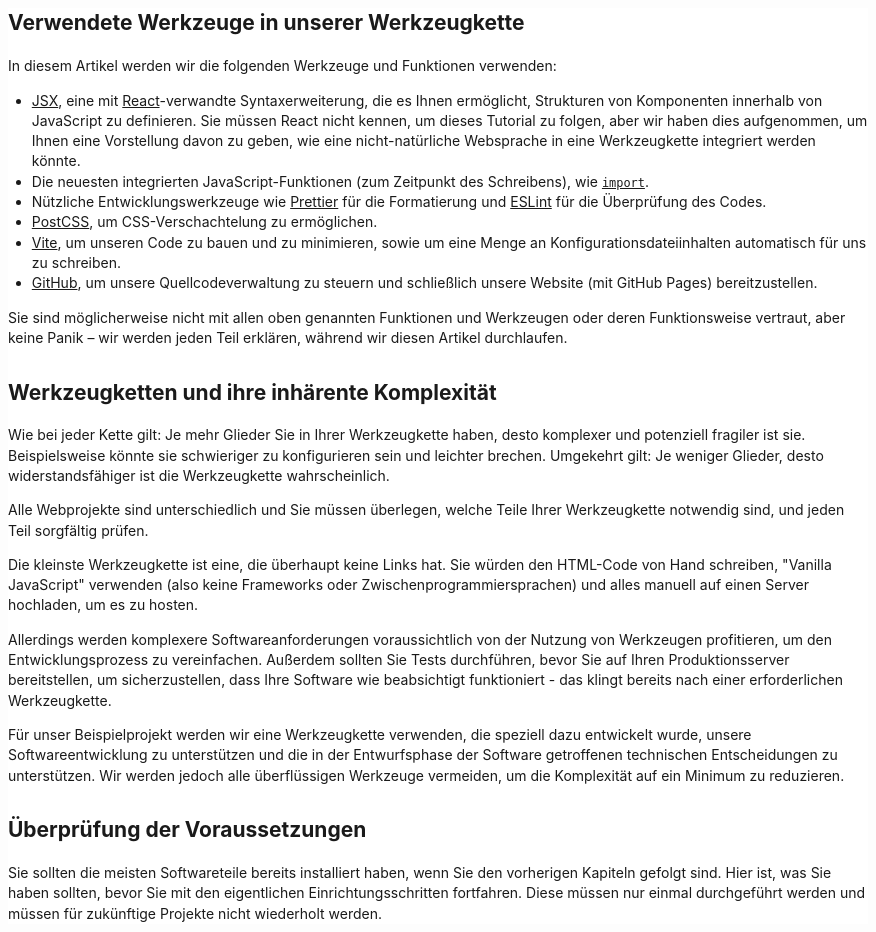 ## Verwendete Werkzeuge in unserer Werkzeugkette

In diesem Artikel werden wir die folgenden Werkzeuge und Funktionen verwenden:

- [JSX](https://react.dev/learn/writing-markup-with-jsx), eine mit [React](https://react.dev/)-verwandte Syntaxerweiterung, die es Ihnen ermöglicht, Strukturen von Komponenten innerhalb von JavaScript zu definieren. Sie müssen React nicht kennen, um dieses Tutorial zu folgen, aber wir haben dies aufgenommen, um Ihnen eine Vorstellung davon zu geben, wie eine nicht-natürliche Websprache in eine Werkzeugkette integriert werden könnte.
- Die neuesten integrierten JavaScript-Funktionen (zum Zeitpunkt des Schreibens), wie [`import`](/de/docs/Web/JavaScript/Reference/Statements/import).
- Nützliche Entwicklungswerkzeuge wie [Prettier](https://prettier.io/) für die Formatierung und [ESLint](https://eslint.org/) für die Überprüfung des Codes.
- [PostCSS](https://postcss.org/), um CSS-Verschachtelung zu ermöglichen.
- [Vite](https://vite.dev/), um unseren Code zu bauen und zu minimieren, sowie um eine Menge an Konfigurationsdateiinhalten automatisch für uns zu schreiben.
- [GitHub](/de/docs/Learn_web_development/Core/Version_control), um unsere Quellcodeverwaltung zu steuern und schließlich unsere Website (mit GitHub Pages) bereitzustellen.

Sie sind möglicherweise nicht mit allen oben genannten Funktionen und Werkzeugen oder deren Funktionsweise vertraut, aber keine Panik – wir werden jeden Teil erklären, während wir diesen Artikel durchlaufen.

## Werkzeugketten und ihre inhärente Komplexität

Wie bei jeder Kette gilt: Je mehr Glieder Sie in Ihrer Werkzeugkette haben, desto komplexer und potenziell fragiler ist sie. Beispielsweise könnte sie schwieriger zu konfigurieren sein und leichter brechen. Umgekehrt gilt: Je weniger Glieder, desto widerstandsfähiger ist die Werkzeugkette wahrscheinlich.

Alle Webprojekte sind unterschiedlich und Sie müssen überlegen, welche Teile Ihrer Werkzeugkette notwendig sind, und jeden Teil sorgfältig prüfen.

Die kleinste Werkzeugkette ist eine, die überhaupt keine Links hat. Sie würden den HTML-Code von Hand schreiben, "Vanilla JavaScript" verwenden (also keine Frameworks oder Zwischenprogrammiersprachen) und alles manuell auf einen Server hochladen, um es zu hosten.

Allerdings werden komplexere Softwareanforderungen voraussichtlich von der Nutzung von Werkzeugen profitieren, um den Entwicklungsprozess zu vereinfachen. Außerdem sollten Sie Tests durchführen, bevor Sie auf Ihren Produktionsserver bereitstellen, um sicherzustellen, dass Ihre Software wie beabsichtigt funktioniert - das klingt bereits nach einer erforderlichen Werkzeugkette.

Für unser Beispielprojekt werden wir eine Werkzeugkette verwenden, die speziell dazu entwickelt wurde, unsere Softwareentwicklung zu unterstützen und die in der Entwurfsphase der Software getroffenen technischen Entscheidungen zu unterstützen. Wir werden jedoch alle überflüssigen Werkzeuge vermeiden, um die Komplexität auf ein Minimum zu reduzieren.

## Überprüfung der Voraussetzungen

Sie sollten die meisten Softwareteile bereits installiert haben, wenn Sie den vorherigen Kapiteln gefolgt sind. Hier ist, was Sie haben sollten, bevor Sie mit den eigentlichen Einrichtungsschritten fortfahren. Diese müssen nur einmal durchgeführt werden und müssen für zukünftige Projekte nicht wiederholt werden.
